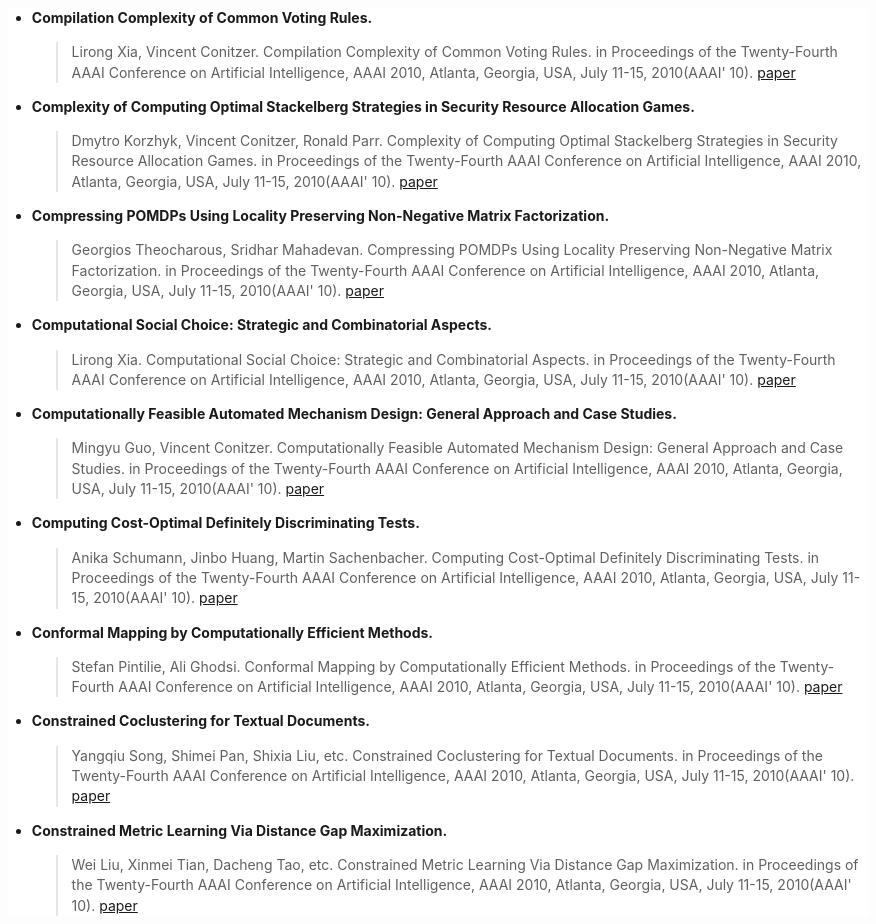
- **Compilation Complexity of Common Voting Rules.**
    > Lirong Xia, Vincent Conitzer. Compilation Complexity of Common Voting Rules. in Proceedings of the Twenty-Fourth AAAI Conference on Artificial Intelligence, AAAI 2010, Atlanta, Georgia, USA, July 11-15, 2010(AAAI' 10).  [paper](http://www.aaai.org/ocs/index.php/AAAI/AAAI10/paper/view/1789)


- **Complexity of Computing Optimal Stackelberg Strategies in Security Resource Allocation Games.**
    > Dmytro Korzhyk, Vincent Conitzer, Ronald Parr. Complexity of Computing Optimal Stackelberg Strategies in Security Resource Allocation Games. in Proceedings of the Twenty-Fourth AAAI Conference on Artificial Intelligence, AAAI 2010, Atlanta, Georgia, USA, July 11-15, 2010(AAAI' 10).  [paper](http://www.aaai.org/ocs/index.php/AAAI/AAAI10/paper/view/1870)


- **Compressing POMDPs Using Locality Preserving Non-Negative Matrix Factorization.**
    > Georgios Theocharous, Sridhar Mahadevan. Compressing POMDPs Using Locality Preserving Non-Negative Matrix Factorization. in Proceedings of the Twenty-Fourth AAAI Conference on Artificial Intelligence, AAAI 2010, Atlanta, Georgia, USA, July 11-15, 2010(AAAI' 10).  [paper](http://www.aaai.org/ocs/index.php/AAAI/AAAI10/paper/view/1902)


- **Computational Social Choice: Strategic and Combinatorial Aspects.**
    > Lirong Xia. Computational Social Choice: Strategic and Combinatorial Aspects. in Proceedings of the Twenty-Fourth AAAI Conference on Artificial Intelligence, AAAI 2010, Atlanta, Georgia, USA, July 11-15, 2010(AAAI' 10).  [paper](http://www.aaai.org/ocs/index.php/DC/DC10/paper/view/1618)


- **Computationally Feasible Automated Mechanism Design: General Approach and Case Studies.**
    > Mingyu Guo, Vincent Conitzer. Computationally Feasible Automated Mechanism Design: General Approach and Case Studies. in Proceedings of the Twenty-Fourth AAAI Conference on Artificial Intelligence, AAAI 2010, Atlanta, Georgia, USA, July 11-15, 2010(AAAI' 10).  [paper](http://www.aaai.org/ocs/index.php/AAAI/AAAI10/paper/view/1868)


- **Computing Cost-Optimal Definitely Discriminating Tests.**
    > Anika Schumann, Jinbo Huang, Martin Sachenbacher. Computing Cost-Optimal Definitely Discriminating Tests. in Proceedings of the Twenty-Fourth AAAI Conference on Artificial Intelligence, AAAI 2010, Atlanta, Georgia, USA, July 11-15, 2010(AAAI' 10).  [paper](http://www.aaai.org/ocs/index.php/AAAI/AAAI10/paper/view/1564)


- **Conformal Mapping by Computationally Efficient Methods.**
    > Stefan Pintilie, Ali Ghodsi. Conformal Mapping by Computationally Efficient Methods. in Proceedings of the Twenty-Fourth AAAI Conference on Artificial Intelligence, AAAI 2010, Atlanta, Georgia, USA, July 11-15, 2010(AAAI' 10).  [paper](http://www.aaai.org/ocs/index.php/AAAI/AAAI10/paper/view/1779)


- **Constrained Coclustering for Textual Documents.**
    > Yangqiu Song, Shimei Pan, Shixia Liu, etc. Constrained Coclustering for Textual Documents. in Proceedings of the Twenty-Fourth AAAI Conference on Artificial Intelligence, AAAI 2010, Atlanta, Georgia, USA, July 11-15, 2010(AAAI' 10).  [paper](http://www.aaai.org/ocs/index.php/AAAI/AAAI10/paper/view/1800)


- **Constrained Metric Learning Via Distance Gap Maximization.**
    > Wei Liu, Xinmei Tian, Dacheng Tao, etc. Constrained Metric Learning Via Distance Gap Maximization. in Proceedings of the Twenty-Fourth AAAI Conference on Artificial Intelligence, AAAI 2010, Atlanta, Georgia, USA, July 11-15, 2010(AAAI' 10).  [paper](http://www.aaai.org/ocs/index.php/AAAI/AAAI10/paper/view/1950)
